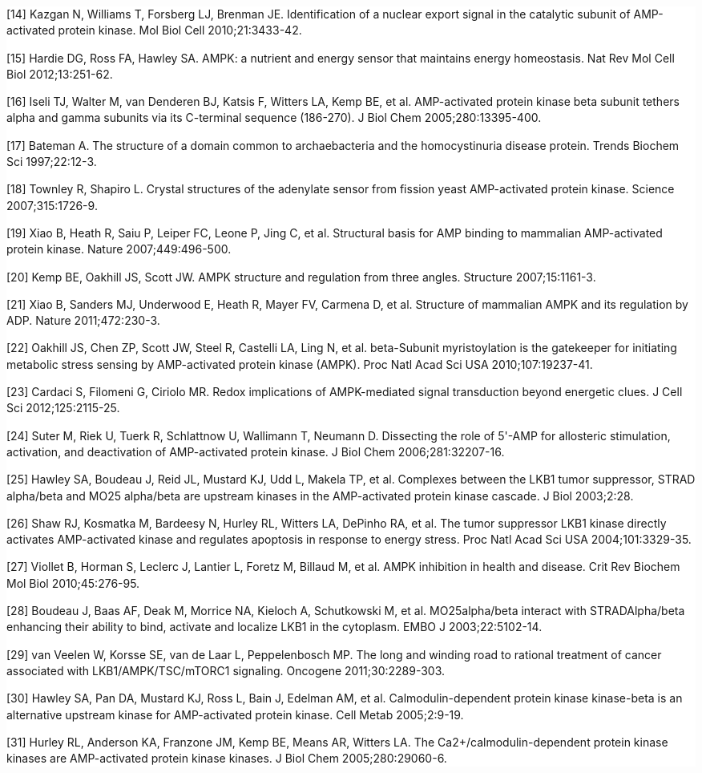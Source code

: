[14] Kazgan N, Williams T, Forsberg LJ, Brenman JE. Identification of a nuclear export signal in the catalytic subunit of AMP-activated protein kinase. Mol Biol Cell 2010;21:3433-42.

[15] Hardie DG, Ross FA, Hawley SA. AMPK: a nutrient and energy sensor that maintains energy homeostasis. Nat Rev Mol Cell Biol 2012;13:251-62.

[16] Iseli TJ, Walter M, van Denderen BJ, Katsis F, Witters LA, Kemp BE, et al. AMP-activated protein kinase beta subunit tethers alpha and gamma subunits via its C-terminal sequence (186-270). J Biol Chem 2005;280:13395-400.

[17] Bateman A. The structure of a domain common to archaebacteria and the homocystinuria disease protein. Trends Biochem Sci 1997;22:12-3.

[18] Townley R, Shapiro L. Crystal structures of the adenylate sensor from fission yeast AMP-activated protein kinase. Science 2007;315:1726-9.

[19] Xiao B, Heath R, Saiu P, Leiper FC, Leone P, Jing C, et al. Structural basis for AMP binding to mammalian AMP-activated protein kinase. Nature 2007;449:496-500.

[20] Kemp BE, Oakhill JS, Scott JW. AMPK structure and regulation from three angles. Structure 2007;15:1161-3.

[21] Xiao B, Sanders MJ, Underwood E, Heath R, Mayer FV, Carmena D, et al. Structure of mammalian AMPK and its regulation by ADP. Nature 2011;472:230-3.

[22] Oakhill JS, Chen ZP, Scott JW, Steel R, Castelli LA, Ling N, et al. beta-Subunit myristoylation is the gatekeeper for initiating metabolic stress sensing by AMP-activated protein kinase (AMPK). Proc Natl Acad Sci USA 2010;107:19237-41.

[23] Cardaci S, Filomeni G, Ciriolo MR. Redox implications of AMPK-mediated signal transduction beyond energetic clues. J Cell Sci 2012;125:2115-25.

[24] Suter M, Riek U, Tuerk R, Schlattnow U, Wallimann T, Neumann D. Dissecting the role of 5'-AMP for allosteric stimulation, activation, and deactivation of AMP-activated protein kinase. J Biol Chem 2006;281:32207-16.

[25] Hawley SA, Boudeau J, Reid JL, Mustard KJ, Udd L, Makela TP, et al. Complexes between the LKB1 tumor suppressor, STRAD alpha/beta and MO25 alpha/beta are upstream kinases in the AMP-activated protein kinase cascade. J Biol 2003;2:28.

[26] Shaw RJ, Kosmatka M, Bardeesy N, Hurley RL, Witters LA, DePinho RA, et al. The tumor suppressor LKB1 kinase directly activates AMP-activated kinase and regulates apoptosis in response to energy stress. Proc Natl Acad Sci USA 2004;101:3329-35.

[27] Viollet B, Horman S, Leclerc J, Lantier L, Foretz M, Billaud M, et al. AMPK inhibition in health and disease. Crit Rev Biochem Mol Biol 2010;45:276-95.

[28] Boudeau J, Baas AF, Deak M, Morrice NA, Kieloch A, Schutkowski M, et al. MO25alpha/beta interact with STRADAlpha/beta enhancing their ability to bind, activate and localize LKB1 in the cytoplasm. EMBO J 2003;22:5102-14.

[29] van Veelen W, Korsse SE, van de Laar L, Peppelenbosch MP. The long and winding road to rational treatment of cancer associated with LKB1/AMPK/TSC/mTORC1 signaling. Oncogene 2011;30:2289-303.

[30] Hawley SA, Pan DA, Mustard KJ, Ross L, Bain J, Edelman AM, et al. Calmodulin-dependent protein kinase kinase-beta is an alternative upstream kinase for AMP-activated protein kinase. Cell Metab 2005;2:9-19.

[31] Hurley RL, Anderson KA, Franzone JM, Kemp BE, Means AR, Witters LA. The Ca2+/calmodulin-dependent protein kinase kinases are AMP-activated protein kinase kinases. J Biol Chem 2005;280:29060-6.
